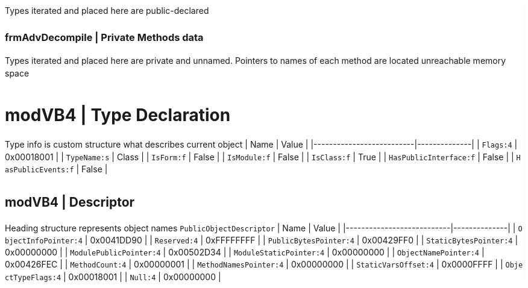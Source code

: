 Types iterated and placed here are public-declared



### frmAdvDecompile | Private Methods data

Types iterated and placed here are private and unnamed. Pointers to names of each method are located unreachable memory space



# modVB4 | Type Declaration

Type info is custom structure what describes current object
| Name                     | Value        |
|--------------------------|--------------|
| `Flags:4`                | 0x00018001   |
| `TypeName:s`             | Class        |
| `IsForm:f`               | False        |
| `IsModule:f`             | False        |
| `IsClass:f`              | True         |
| `HasPublicInterface:f`   | False        |
| `HasPublicEvents:f`      | False        |



## modVB4 | Descriptor

Heading structure represents object names `PublicObjectDescriptor`
| Name                      | Value        |
|---------------------------|--------------|
| `ObjectInfoPointer:4`     | 0x0041DD90   |
| `Reserved:4`              | 0xFFFFFFFF   |
| `PublicBytesPointer:4`    | 0x00429FF0   |
| `StaticBytesPointer:4`    | 0x00000000   |
| `ModulePublicPointer:4`   | 0x00502D34   |
| `ModuleStaticPointer:4`   | 0x00000000   |
| `ObjectNamePointer:4`     | 0x00426FEC   |
| `MethodCount:4`           | 0x00000001   |
| `MethodNamesPointer:4`    | 0x00000000   |
| `StaticVarsOffset:4`      | 0x0000FFFF   |
| `ObjectTypeFlags:4`       | 0x00018001   |
| `Null:4`                  | 0x00000000   |
